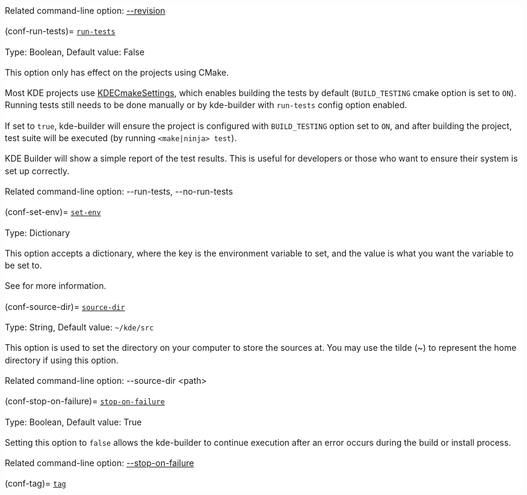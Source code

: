 Related command-line option: [--revision](#cmdline-revision)

(conf-run-tests)=
[`run-tests`](conf-run-tests)

Type: Boolean, Default value: False

This option only has effect on the projects using CMake.

Most KDE projects use [KDECmakeSettings](https://invent.kde.org/frameworks/extra-cmake-modules/-/blob/e5682c5ca2e3b73e8829cdb81c056070c60efd42/kde-modules/KDECMakeSettings.cmake#L184),
which enables building the tests by default (`BUILD_TESTING` cmake option is set to `ON`).
Running tests still needs to be done manually or by kde-builder with `run-tests` config option enabled.

If set to `true`, kde-builder will ensure the project is configured with
`BUILD_TESTING` option set to `ON`, and after building the project,
test suite will be executed (by running `<make|ninja> test`).

KDE Builder will show a simple report of
the test results. This is useful for developers or those who want to
ensure their system is set up correctly.

Related command-line option: --run-tests, --no-run-tests

(conf-set-env)=
[`set-env`](conf-set-env)

Type: Dictionary

This option accepts a dictionary, where the key is the environment variable to set, and the value is
what you want the variable to be set to.

See [](changing-environment) for more information.

(conf-source-dir)=
[`source-dir`](conf-source-dir)

Type: String, Default value: `~/kde/src`

This option is used to set the directory on your computer to store
the sources at. You may use the tilde (~) to represent the home
directory if using this option.

Related command-line option: --source-dir \<path\>

(conf-stop-on-failure)=
[`stop-on-failure`](conf-stop-on-failure)

Type: Boolean, Default value: True

Setting this option to `false` allows the kde-builder to
continue execution after an error occurs during the build or install
process.

Related command-line option: [--stop-on-failure](#cmdline-stop-on-failure)

(conf-tag)=
[`tag`](conf-tag)

